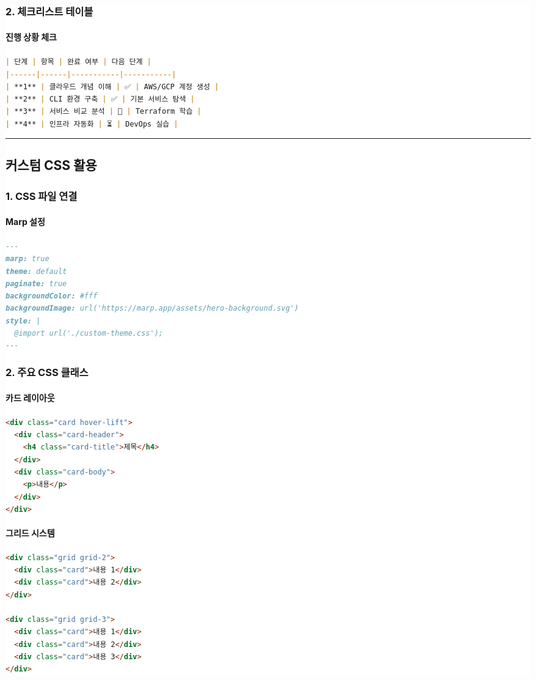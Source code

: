 ### 2. 체크리스트 테이블

#### 진행 상황 체크
```markdown
| 단계 | 항목 | 완료 여부 | 다음 단계 |
|------|------|-----------|-----------|
| **1** | 클라우드 개념 이해 | ✅ | AWS/GCP 계정 생성 |
| **2** | CLI 환경 구축 | ✅ | 기본 서비스 탐색 |
| **3** | 서비스 비교 분석 | 🔄 | Terraform 학습 |
| **4** | 인프라 자동화 | ⏳ | DevOps 실습 |
```

---

## 커스텀 CSS 활용

### 1. CSS 파일 연결

#### Marp 설정
```markdown
---
marp: true
theme: default
paginate: true
backgroundColor: #fff
backgroundImage: url('https://marp.app/assets/hero-background.svg')
style: |
  @import url('./custom-theme.css');
---
```

### 2. 주요 CSS 클래스

#### 카드 레이아웃
```html
<div class="card hover-lift">
  <div class="card-header">
    <h4 class="card-title">제목</h4>
  </div>
  <div class="card-body">
    <p>내용</p>
  </div>
</div>
```

#### 그리드 시스템
```html
<div class="grid grid-2">
  <div class="card">내용 1</div>
  <div class="card">내용 2</div>
</div>

<div class="grid grid-3">
  <div class="card">내용 1</div>
  <div class="card">내용 2</div>
  <div class="card">내용 3</div>
</div>
```
